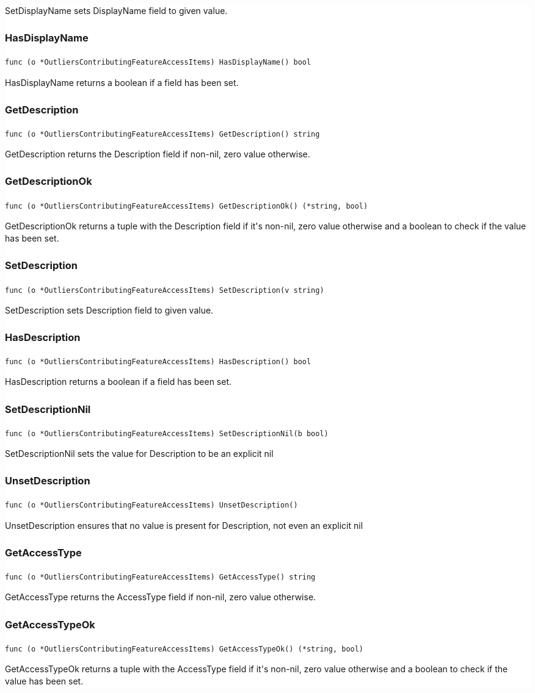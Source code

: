 SetDisplayName sets DisplayName field to given value.

### HasDisplayName

`func (o *OutliersContributingFeatureAccessItems) HasDisplayName() bool`

HasDisplayName returns a boolean if a field has been set.

### GetDescription

`func (o *OutliersContributingFeatureAccessItems) GetDescription() string`

GetDescription returns the Description field if non-nil, zero value otherwise.

### GetDescriptionOk

`func (o *OutliersContributingFeatureAccessItems) GetDescriptionOk() (*string, bool)`

GetDescriptionOk returns a tuple with the Description field if it's non-nil, zero value otherwise and a boolean to check if the value has been set.

### SetDescription

`func (o *OutliersContributingFeatureAccessItems) SetDescription(v string)`

SetDescription sets Description field to given value.

### HasDescription

`func (o *OutliersContributingFeatureAccessItems) HasDescription() bool`

HasDescription returns a boolean if a field has been set.

### SetDescriptionNil

`func (o *OutliersContributingFeatureAccessItems) SetDescriptionNil(b bool)`

SetDescriptionNil sets the value for Description to be an explicit nil

### UnsetDescription

`func (o *OutliersContributingFeatureAccessItems) UnsetDescription()`

UnsetDescription ensures that no value is present for Description, not even an explicit nil

### GetAccessType

`func (o *OutliersContributingFeatureAccessItems) GetAccessType() string`

GetAccessType returns the AccessType field if non-nil, zero value otherwise.

### GetAccessTypeOk

`func (o *OutliersContributingFeatureAccessItems) GetAccessTypeOk() (*string, bool)`

GetAccessTypeOk returns a tuple with the AccessType field if it's non-nil, zero value otherwise and a boolean to check if the value has been set.

